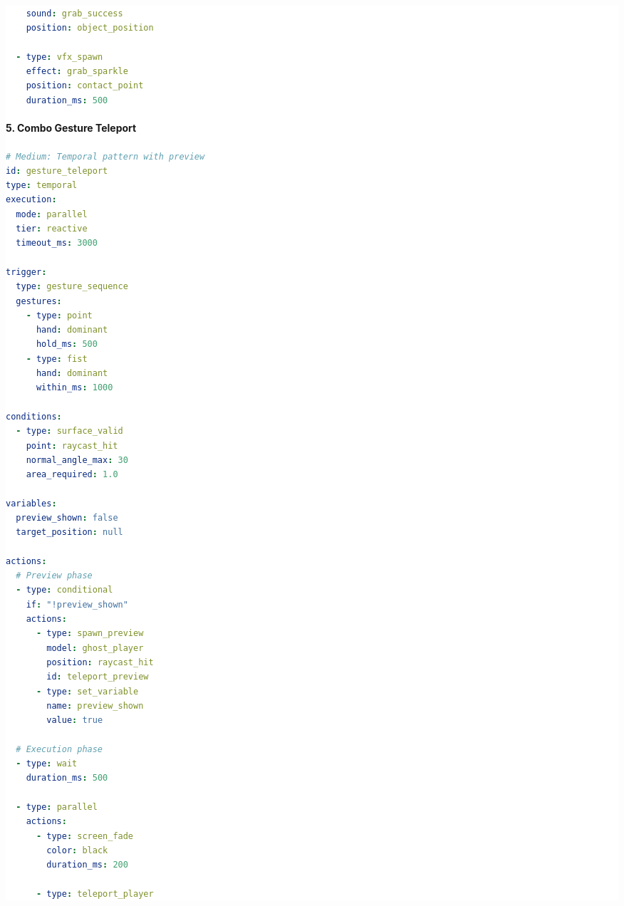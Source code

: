 ```yaml
    sound: grab_success
    position: object_position
    
  - type: vfx_spawn
    effect: grab_sparkle
    position: contact_point
    duration_ms: 500
```

#### 5. Combo Gesture Teleport
```yaml
# Medium: Temporal pattern with preview
id: gesture_teleport
type: temporal
execution:
  mode: parallel
  tier: reactive
  timeout_ms: 3000
  
trigger:
  type: gesture_sequence
  gestures:
    - type: point
      hand: dominant
      hold_ms: 500
    - type: fist
      hand: dominant
      within_ms: 1000
  
conditions:
  - type: surface_valid
    point: raycast_hit
    normal_angle_max: 30
    area_required: 1.0
    
variables:
  preview_shown: false
  target_position: null
  
actions:
  # Preview phase
  - type: conditional
    if: "!preview_shown"
    actions:
      - type: spawn_preview
        model: ghost_player
        position: raycast_hit
        id: teleport_preview
      - type: set_variable
        name: preview_shown
        value: true
        
  # Execution phase  
  - type: wait
    duration_ms: 500
    
  - type: parallel
    actions:
      - type: screen_fade
        color: black
        duration_ms: 200
        
      - type: teleport_player
```